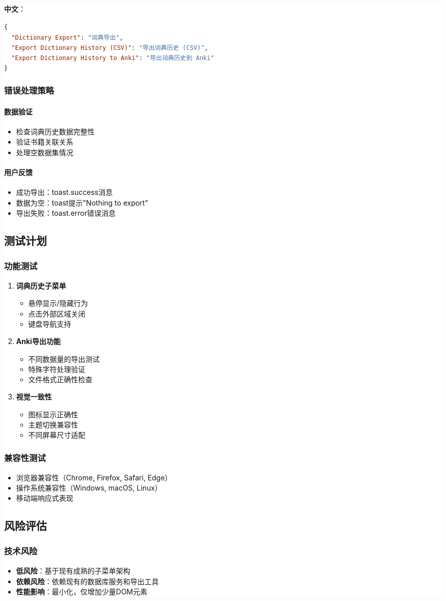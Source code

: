 **中文**：
```json
{
  "Dictionary Export": "词典导出",
  "Export Dictionary History (CSV)": "导出词典历史 (CSV)",
  "Export Dictionary History to Anki": "导出词典历史到 Anki"
}
```

### 错误处理策略

#### 数据验证
- 检查词典历史数据完整性
- 验证书籍关联关系
- 处理空数据集情况

#### 用户反馈
- 成功导出：toast.success消息
- 数据为空：toast提示"Nothing to export"
- 导出失败：toast.error错误消息

## 测试计划

### 功能测试
1. **词典历史子菜单**
   - 悬停显示/隐藏行为
   - 点击外部区域关闭
   - 键盘导航支持

2. **Anki导出功能**
   - 不同数据量的导出测试
   - 特殊字符处理验证
   - 文件格式正确性检查

3. **视觉一致性**
   - 图标显示正确性
   - 主题切换兼容性
   - 不同屏幕尺寸适配

### 兼容性测试
- 浏览器兼容性（Chrome, Firefox, Safari, Edge）
- 操作系统兼容性（Windows, macOS, Linux）
- 移动端响应式表现

## 风险评估

### 技术风险
- **低风险**：基于现有成熟的子菜单架构
- **依赖风险**：依赖现有的数据库服务和导出工具
- **性能影响**：最小化，仅增加少量DOM元素
